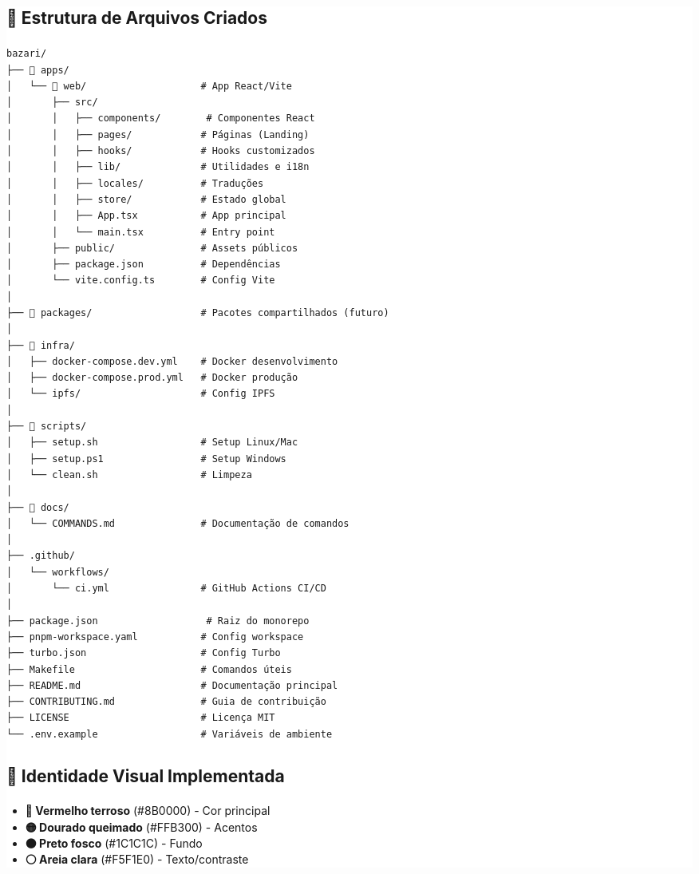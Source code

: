## 📁 Estrutura de Arquivos Criados

```
bazari/
├── 📁 apps/
│   └── 📁 web/                    # App React/Vite
│       ├── src/
│       │   ├── components/        # Componentes React
│       │   ├── pages/            # Páginas (Landing)
│       │   ├── hooks/            # Hooks customizados
│       │   ├── lib/              # Utilidades e i18n
│       │   ├── locales/          # Traduções
│       │   ├── store/            # Estado global
│       │   ├── App.tsx           # App principal
│       │   └── main.tsx          # Entry point
│       ├── public/               # Assets públicos
│       ├── package.json          # Dependências
│       └── vite.config.ts        # Config Vite
│
├── 📁 packages/                   # Pacotes compartilhados (futuro)
│
├── 📁 infra/
│   ├── docker-compose.dev.yml    # Docker desenvolvimento
│   ├── docker-compose.prod.yml   # Docker produção
│   └── ipfs/                     # Config IPFS
│
├── 📁 scripts/
│   ├── setup.sh                  # Setup Linux/Mac
│   ├── setup.ps1                 # Setup Windows
│   └── clean.sh                  # Limpeza
│
├── 📁 docs/
│   └── COMMANDS.md               # Documentação de comandos
│
├── .github/
│   └── workflows/
│       └── ci.yml                # GitHub Actions CI/CD
│
├── package.json                   # Raiz do monorepo
├── pnpm-workspace.yaml           # Config workspace
├── turbo.json                    # Config Turbo
├── Makefile                      # Comandos úteis
├── README.md                     # Documentação principal
├── CONTRIBUTING.md               # Guia de contribuição
├── LICENSE                       # Licença MIT
└── .env.example                  # Variáveis de ambiente
```

## 🎨 Identidade Visual Implementada

- **🔴 Vermelho terroso** (#8B0000) - Cor principal
- **🟡 Dourado queimado** (#FFB300) - Acentos
- **⚫ Preto fosco** (#1C1C1C) - Fundo
- **⚪ Areia clara** (#F5F1E0) - Texto/contraste
